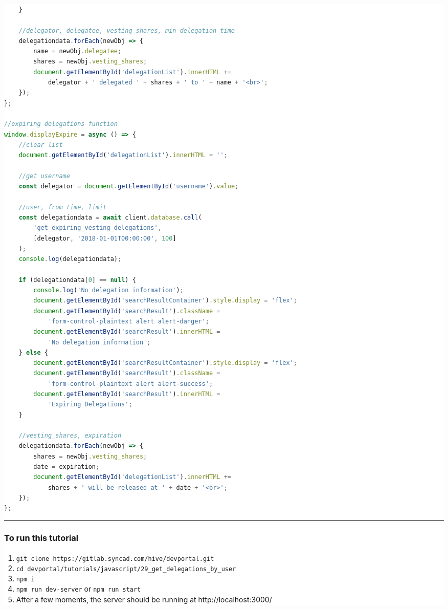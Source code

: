 ```javascript
    }

    //delegator, delegatee, vesting_shares, min_delegation_time
    delegationdata.forEach(newObj => {
        name = newObj.delegatee;
        shares = newObj.vesting_shares;
        document.getElementById('delegationList').innerHTML +=
            delegator + ' delegated ' + shares + ' to ' + name + '<br>';
    });
};

//expiring delegations function
window.displayExpire = async () => {
    //clear list
    document.getElementById('delegationList').innerHTML = '';

    //get username
    const delegator = document.getElementById('username').value;

    //user, from time, limit
    const delegationdata = await client.database.call(
        'get_expiring_vesting_delegations',
        [delegator, '2018-01-01T00:00:00', 100]
    );
    console.log(delegationdata);

    if (delegationdata[0] == null) {
        console.log('No delegation information');
        document.getElementById('searchResultContainer').style.display = 'flex';
        document.getElementById('searchResult').className =
            'form-control-plaintext alert alert-danger';
        document.getElementById('searchResult').innerHTML =
            'No delegation information';
    } else {
        document.getElementById('searchResultContainer').style.display = 'flex';
        document.getElementById('searchResult').className =
            'form-control-plaintext alert alert-success';
        document.getElementById('searchResult').innerHTML =
            'Expiring Delegations';
    }

    //vesting_shares, expiration
    delegationdata.forEach(newObj => {
        shares = newObj.vesting_shares;
        date = expiration;
        document.getElementById('delegationList').innerHTML +=
            shares + ' will be released at ' + date + '<br>';
    });
};

```

---

### To run this tutorial

1. `git clone https://gitlab.syncad.com/hive/devportal.git`
2. `cd devportal/tutorials/javascript/29_get_delegations_by_user`
3. `npm i`
4. `npm run dev-server` or `npm run start`
5. After a few moments, the server should be running at http://localhost:3000/
